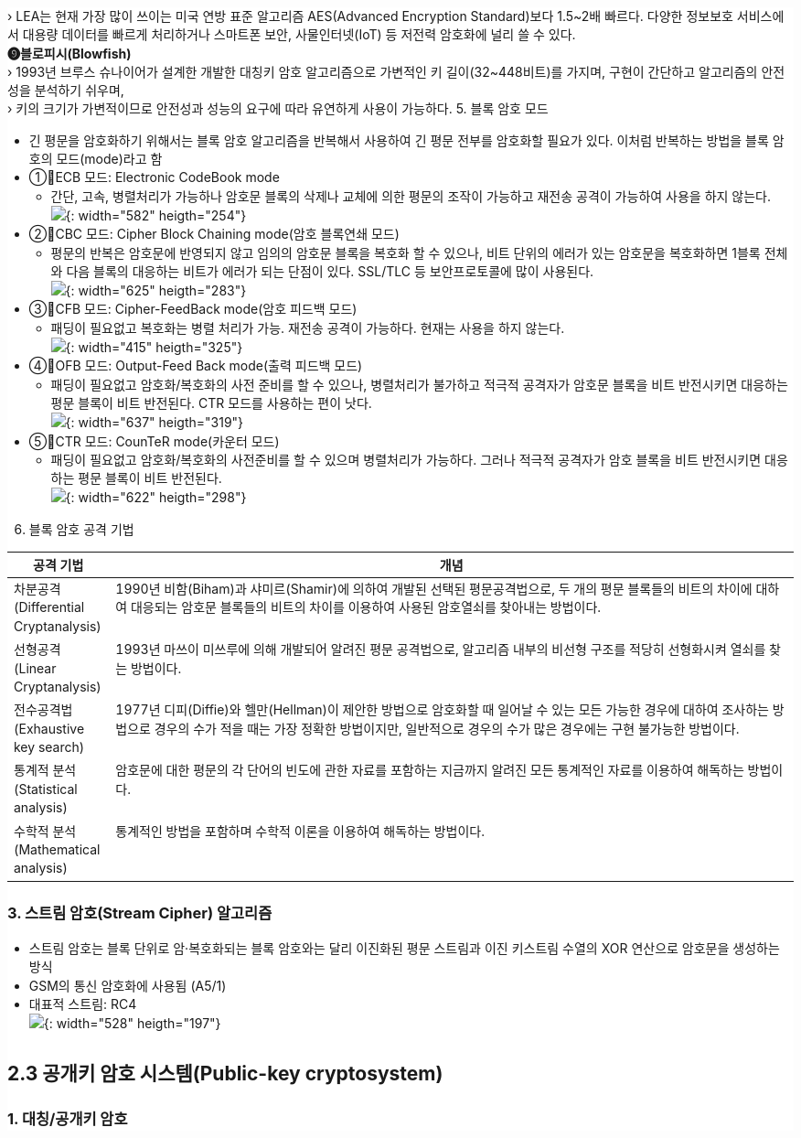    › LEA는 현재 가장 많이 쓰이는 미국 연방 표준 알고리즘 AES(Advanced Encryption Standard)보다 1.5~2배 빠르다. 다양한 정보보호 서비스에서 대용량 데이터를 빠르게 처리하거나 스마트폰 보안, 사물인터넷(IoT) 등 저전력 암호화에 널리 쓸 수 있다.  
   **➒블로피시(Blowfish)**  
   › 1993년 브루스 슈나이어가 설계한 개발한 대칭키 암호 알고리즘으로 가변적인 키 길이(32~448비트)를 가지며, 구현이 간단하고 알고리즘의 안전성을 분석하기 쉬우며,  
   › 키의 크기가 가변적이므로 안전성과 성능의 요구에 따라 유연하게 사용이 가능하다.
5. 블록 암호 모드
   - 긴 평문을 암호화하기 위해서는 블록 암호 알고리즘을 반복해서 사용하여 긴 평문 전부를 암호화할 필요가 있다. 이처럼 반복하는 방법을 블록 암호의 모드(mode)라고 함
   - ①ECB 모드: Electronic CodeBook mode
     - 간단, 고속, 병렬처리가 가능하나 암호문 블록의 삭제나 교체에 의한 평문의 조작이 가능하고 재전송 공격이 가능하여 사용을 하지 않는다.  
       ![](10.png){: width="582" heigth="254"}
   - ②CBC 모드: Cipher Block Chaining mode(암호 블록연쇄 모드)
     - 평문의 반복은 암호문에 반영되지 않고 임의의 암호문 블록을 복호화 할 수 있으나, 비트 단위의 에러가 있는 암호문을 복호화하면 1블록 전체와 다음 블록의 대응하는 비트가 에러가 되는 단점이 있다. SSL/TLC 등 보안프로토콜에 많이 사용된다.  
       ![](11.png){: width="625" heigth="283"}
   - ③CFB 모드: Cipher-FeedBack mode(암호 피드백 모드)
     - 패딩이 필요없고 복호화는 병렬 처리가 가능. 재전송 공격이 가능하다. 현재는 사용을 하지 않는다.  
       ![](12.png){: width="415" heigth="325"}
   - ④OFB 모드: Output-Feed Back mode(출력 피드백 모드)
     - 패딩이 필요없고 암호화/복호화의 사전 준비를 할 수 있으나, 병렬처리가 불가하고 적극적 공격자가 암호문 블록을 비트 반전시키면 대응하는 평문 블록이 비트 반전된다. CTR 모드를 사용하는 편이 낫다.  
       ![](13.png){: width="637" heigth="319"}
   - ⑤CTR 모드: CounTeR mode(카운터 모드)
     - 패딩이 필요없고 암호화/복호화의 사전준비를 할 수 있으며 병렬처리가 가능하다. 그러나 적극적 공격자가 암호 블록을 비트 반전시키면 대응하는 평문 블록이 비트 반전된다.  
       ![](14.png){: width="622" heigth="298"}
6. 블록 암호 공격 기법

| 공격 기법                                 | 개념                                                                                                                                                                                                                                    |
| ----------------------------------------- | --------------------------------------------------------------------------------------------------------------------------------------------------------------------------------------------------------------------------------------- |
| 차분공격<br/>(Differential Cryptanalysis) | 1990년 비함(Biham)과 샤미르(Shamir)에 의하여 개발된 선택된 평문공격법으로, 두 개의 평문 블록들의 비트의 차이에 대하여 대응되는 암호문 블록들의 비트의 차이를 이용하여 사용된 암호열쇠를 찾아내는 방법이다.                              |
| 선형공격<br/>(Linear Cryptanalysis)       | 1993년 마쓰이 미쓰루에 의해 개발되어 알려진 평문 공격법으로, 알고리즘 내부의 비선형 구조를 적당히 선형화시켜 열쇠를 찾는 방법이다.                                                                                                      |
| 전수공격법<br/>(Exhaustive key search)    | 1977년 디피(Diffie)와 헬만(Hellman)이 제안한 방법으로 암호화할 때 일어날 수 있는 모든 가능한 경우에 대하여 조사하는 방법으로 경우의 수가 적을 때는 가장 정확한 방법이지만, 일반적으로 경우의 수가 많은 경우에는 구현 불가능한 방법이다. |
| 통계적 분석<br/>(Statistical analysis)    | 암호문에 대한 평문의 각 단어의 빈도에 관한 자료를 포함하는 지금까지 알려진 모든 통계적인 자료를 이용하여 해독하는 방법이다.                                                                                                             |
| 수학적 분석<br/>(Mathematical analysis)   | 통계적인 방법을 포함하며 수학적 이론을 이용하여 해독하는 방법이다.                                                                                                                                                                      |

### 3. 스트림 암호(Stream Cipher) 알고리즘

- 스트림 암호는 블록 단위로 암·복호화되는 블록 암호와는 달리 이진화된 평문 스트림과 이진 키스트림 수열의 XOR 연산으로 암호문을 생성하는 방식
- GSM의 통신 암호화에 사용됨 (A5/1)
- 대표적 스트림: RC4  
   ![](15.png){: width="528" heigth="197"}

## 2.3 공개키 암호 시스템(Public-key cryptosystem)

### 1. 대칭/공개키 암호
